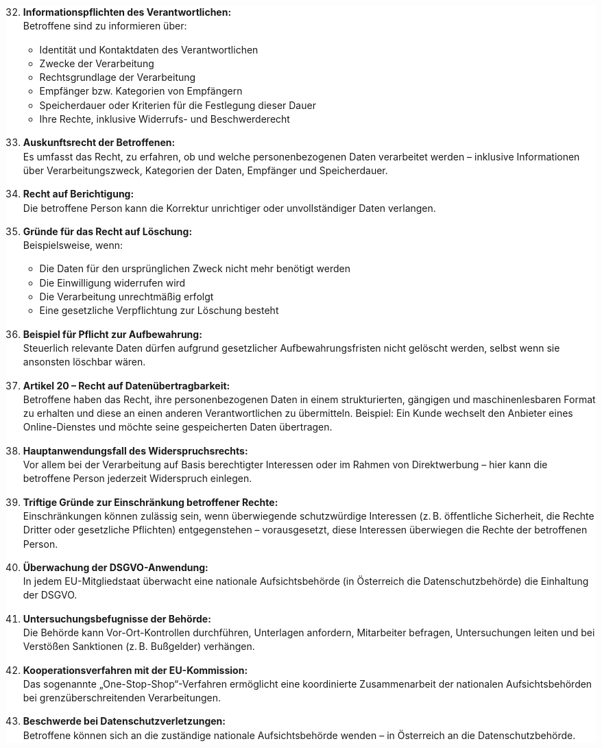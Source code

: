 32. **Informationspflichten des Verantwortlichen:**  
    Betroffene sind zu informieren über:  
    - Identität und Kontaktdaten des Verantwortlichen  
    - Zwecke der Verarbeitung  
    - Rechtsgrundlage der Verarbeitung  
    - Empfänger bzw. Kategorien von Empfängern  
    - Speicherdauer oder Kriterien für die Festlegung dieser Dauer  
    - Ihre Rechte, inklusive Widerrufs- und Beschwerderecht

33. **Auskunftsrecht der Betroffenen:**  
    Es umfasst das Recht, zu erfahren, ob und welche personenbezogenen Daten verarbeitet werden – inklusive Informationen über Verarbeitungszweck, Kategorien der Daten, Empfänger und Speicherdauer.

34. **Recht auf Berichtigung:**  
    Die betroffene Person kann die Korrektur unrichtiger oder unvollständiger Daten verlangen.

35. **Gründe für das Recht auf Löschung:**  
    Beispielsweise, wenn:  
    - Die Daten für den ursprünglichen Zweck nicht mehr benötigt werden  
    - Die Einwilligung widerrufen wird  
    - Die Verarbeitung unrechtmäßig erfolgt  
    - Eine gesetzliche Verpflichtung zur Löschung besteht

36. **Beispiel für Pflicht zur Aufbewahrung:**  
    Steuerlich relevante Daten dürfen aufgrund gesetzlicher Aufbewahrungsfristen nicht gelöscht werden, selbst wenn sie ansonsten löschbar wären.

37. **Artikel 20 – Recht auf Datenübertragbarkeit:**  
    Betroffene haben das Recht, ihre personenbezogenen Daten in einem strukturierten, gängigen und maschinenlesbaren Format zu erhalten und diese an einen anderen Verantwortlichen zu übermitteln. Beispiel: Ein Kunde wechselt den Anbieter eines Online-Dienstes und möchte seine gespeicherten Daten übertragen.

38. **Hauptanwendungsfall des Widerspruchsrechts:**  
    Vor allem bei der Verarbeitung auf Basis berechtigter Interessen oder im Rahmen von Direktwerbung – hier kann die betroffene Person jederzeit Widerspruch einlegen.

39. **Triftige Gründe zur Einschränkung betroffener Rechte:**  
    Einschränkungen können zulässig sein, wenn überwiegende schutzwürdige Interessen (z. B. öffentliche Sicherheit, die Rechte Dritter oder gesetzliche Pflichten) entgegenstehen – vorausgesetzt, diese Interessen überwiegen die Rechte der betroffenen Person.

40. **Überwachung der DSGVO-Anwendung:**  
    In jedem EU-Mitgliedstaat überwacht eine nationale Aufsichtsbehörde (in Österreich die Datenschutzbehörde) die Einhaltung der DSGVO.

41. **Untersuchungsbefugnisse der Behörde:**  
    Die Behörde kann Vor-Ort-Kontrollen durchführen, Unterlagen anfordern, Mitarbeiter befragen, Untersuchungen leiten und bei Verstößen Sanktionen (z. B. Bußgelder) verhängen.

42. **Kooperationsverfahren mit der EU-Kommission:**  
    Das sogenannte „One-Stop-Shop“-Verfahren ermöglicht eine koordinierte Zusammenarbeit der nationalen Aufsichtsbehörden bei grenzüberschreitenden Verarbeitungen.

43. **Beschwerde bei Datenschutzverletzungen:**  
    Betroffene können sich an die zuständige nationale Aufsichtsbehörde wenden – in Österreich an die Datenschutzbehörde.
